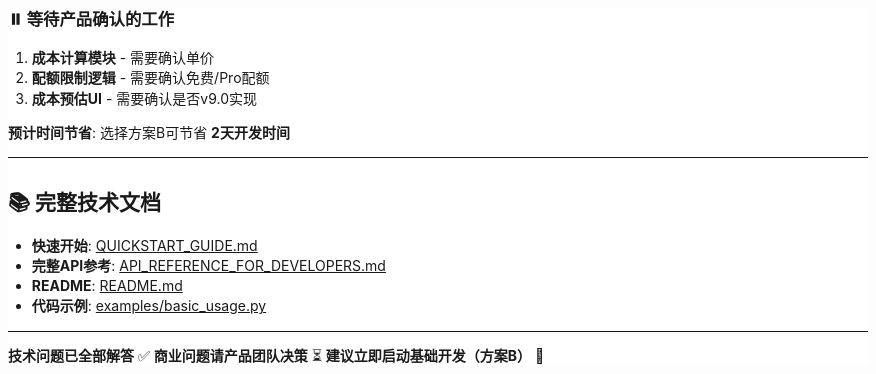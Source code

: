 ### ⏸️ 等待产品确认的工作

1. **成本计算模块** - 需要确认单价
2. **配额限制逻辑** - 需要确认免费/Pro配额
3. **成本预估UI** - 需要确认是否v9.0实现

**预计时间节省**: 选择方案B可节省 **2天开发时间**

---

## 📚 完整技术文档

- **快速开始**: [QUICKSTART_GUIDE.md](QUICKSTART_GUIDE.md)
- **完整API参考**: [API_REFERENCE_FOR_DEVELOPERS.md](API_REFERENCE_FOR_DEVELOPERS.md)
- **README**: [README.md](README.md)
- **代码示例**: [examples/basic_usage.py](examples/basic_usage.py)

---

**技术问题已全部解答** ✅
**商业问题请产品团队决策** ⏳
**建议立即启动基础开发（方案B）** 🚀
